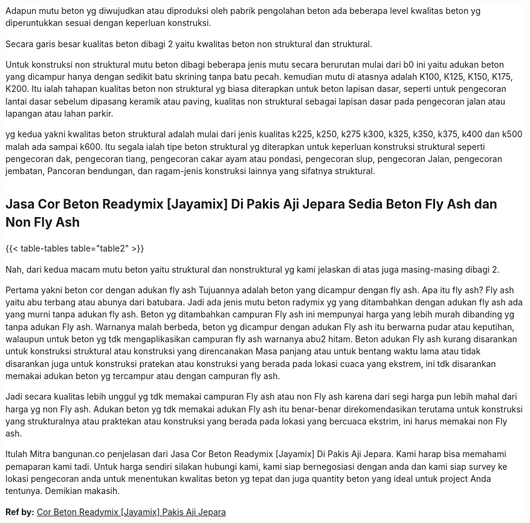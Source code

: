 Adapun mutu beton yg diwujudkan atau diproduksi oleh pabrik pengolahan beton ada beberapa level kwalitas beton yg diperuntukkan sesuai dengan keperluan konstruksi.

Secara garis besar kualitas beton dibagi 2 yaitu kwalitas beton non struktural dan struktural.

Untuk konstruksi non struktural mutu beton dibagi beberapa jenis mutu secara berurutan mulai dari b0 ini yaitu adukan beton yang dicampur hanya dengan sedikit batu skrining tanpa batu pecah. kemudian mutu di atasnya adalah K100, K125, K150, K175, K200. Itu ialah tahapan kualitas beton non struktural yg biasa diterapkan untuk beton lapisan dasar, seperti untuk pengecoran lantai dasar sebelum dipasang keramik atau paving, kualitas non struktural sebagai lapisan dasar pada pengecoran jalan atau lapangan atau lahan parkir.

yg kedua yakni kwalitas beton struktural adalah mulai dari jenis kualitas k225, k250, k275 k300, k325, k350, k375, k400 dan k500 malah ada sampai k600. Itu segala ialah tipe beton struktural yg diterapkan untuk keperluan konstruksi struktural seperti pengecoran dak, pengecoran tiang, pengecoran cakar ayam atau pondasi, pengecoran slup, pengecoran Jalan, pengecoran jembatan, Pancoran bendungan, dan ragam-jenis konstruksi lainnya yang sifatnya struktural.

## Jasa Cor Beton Readymix \[Jayamix\] Di Pakis Aji Jepara Sedia Beton Fly Ash dan Non Fly Ash

{{< table-tables table="table2" >}}

Nah, dari kedua macam mutu beton yaitu struktural dan nonstruktural yg kami jelaskan di atas juga masing-masing dibagi 2.

Pertama yakni beton cor dengan adukan fly ash Tujuannya adalah beton yang dicampur dengan fly ash. Apa itu fly ash? Fly ash yaitu abu terbang atau abunya dari batubara. Jadi ada jenis mutu beton radymix yg yang ditambahkan dengan adukan fly ash ada yang murni tanpa adukan fly ash. Beton yg ditambahkan campuran Fly ash ini mempunyai harga yang lebih murah dibanding yg tanpa adukan Fly ash. Warnanya malah berbeda, beton yg dicampur dengan adukan Fly ash itu berwarna pudar atau keputihan, walaupun untuk beton yg tdk mengaplikasikan campuran fly ash warnanya abu2 hitam. Beton adukan Fly ash kurang disarankan untuk konstruksi struktural atau konstruksi yang direncanakan Masa panjang atau untuk bentang waktu lama atau tidak disarankan juga untuk konstruksi pratekan atau konstruksi yang berada pada lokasi cuaca yang ekstrem, ini tdk disarankan memakai adukan beton yg tercampur atau dengan campuran fly ash.

Jadi secara kualitas lebih unggul yg tdk memakai campuran Fly ash atau non Fly ash karena dari segi harga pun lebih mahal dari harga yg non Fly ash. Adukan beton yg tdk memakai adukan Fly ash itu benar-benar direkomendasikan terutama untuk konstruksi yang strukturalnya atau praktekan atau konstruksi yang berada pada lokasi yang bercuaca ekstrim, ini harus memakai non Fly ash.

Itulah Mitra bangunan.co penjelasan dari Jasa Cor Beton Readymix \[Jayamix\] Di Pakis Aji Jepara. Kami harap bisa memahami pemaparan kami tadi. Untuk harga sendiri silakan hubungi kami, kami siap bernegosiasi dengan anda dan kami siap survey ke lokasi pengecoran anda untuk menentukan kwalitas beton yg tepat dan juga quantity beton yang ideal untuk project Anda tentunya. Demikian makasih.

**Ref by:** [Cor Beton Readymix [Jayamix] Pakis Aji Jepara](https://id.wikipedia.org/wiki/Cor)
